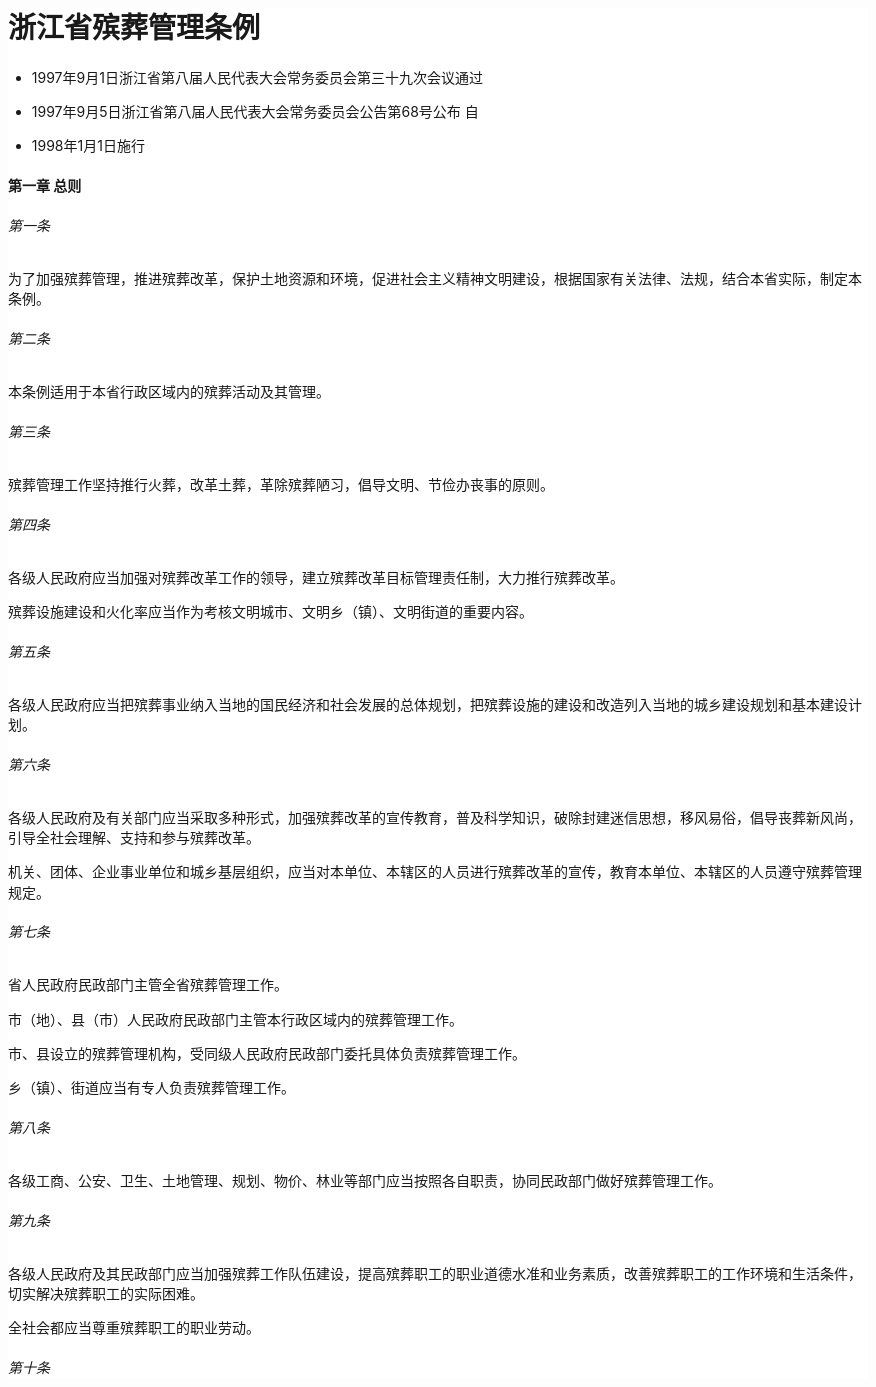 # 浙江省殡葬管理条例

- 1997年9月1日浙江省第八届人民代表大会常务委员会第三十九次会议通过

- 1997年9月5日浙江省第八届人民代表大会常务委员会公告第68号公布 自

- 1998年1月1日施行



#### 第一章 总则

###### 第一条

为了加强殡葬管理，推进殡葬改革，保护土地资源和环境，促进社会主义精神文明建设，根据国家有关法律、法规，结合本省实际，制定本条例。

###### 第二条

本条例适用于本省行政区域内的殡葬活动及其管理。

###### 第三条

殡葬管理工作坚持推行火葬，改革土葬，革除殡葬陋习，倡导文明、节俭办丧事的原则。

###### 第四条

各级人民政府应当加强对殡葬改革工作的领导，建立殡葬改革目标管理责任制，大力推行殡葬改革。

殡葬设施建设和火化率应当作为考核文明城市、文明乡（镇）、文明街道的重要内容。

###### 第五条

各级人民政府应当把殡葬事业纳入当地的国民经济和社会发展的总体规划，把殡葬设施的建设和改造列入当地的城乡建设规划和基本建设计划。

###### 第六条

各级人民政府及有关部门应当采取多种形式，加强殡葬改革的宣传教育，普及科学知识，破除封建迷信思想，移风易俗，倡导丧葬新风尚，引导全社会理解、支持和参与殡葬改革。

机关、团体、企业事业单位和城乡基层组织，应当对本单位、本辖区的人员进行殡葬改革的宣传，教育本单位、本辖区的人员遵守殡葬管理规定。

###### 第七条

省人民政府民政部门主管全省殡葬管理工作。

市（地）、县（市）人民政府民政部门主管本行政区域内的殡葬管理工作。

市、县设立的殡葬管理机构，受同级人民政府民政部门委托具体负责殡葬管理工作。

乡（镇）、街道应当有专人负责殡葬管理工作。

###### 第八条

各级工商、公安、卫生、土地管理、规划、物价、林业等部门应当按照各自职责，协同民政部门做好殡葬管理工作。

###### 第九条

各级人民政府及其民政部门应当加强殡葬工作队伍建设，提高殡葬职工的职业道德水准和业务素质，改善殡葬职工的工作环境和生活条件，切实解决殡葬职工的实际困难。

全社会都应当尊重殡葬职工的职业劳动。

###### 第十条

